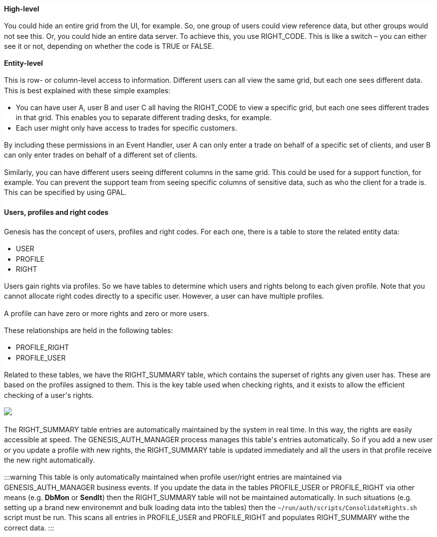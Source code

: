 **High-level**

You could hide an entire grid from the UI, for example. So, one group of users could view reference data, but other groups would not see this. Or, you could hide an entire data server. To achieve this, you use RIGHT_CODE. This is like a switch – you can either see it or not, depending on whether the code is TRUE or FALSE.

**Entity-level**

This is row- or column-level access to information. Different users can all view the same grid, but each one sees different data. This is best explained with these simple examples:

* You can have user A, user B and user C all having the RIGHT_CODE to view a specific grid, but each one sees different trades in that grid. This enables you to separate different trading desks, for example.
* Each user might only have access to trades for specific customers.

By including these permissions in an Event Handler, user A can only enter a trade on behalf of a specific set of clients, and user B can only enter trades on behalf of a different set of clients.

Similarly, you can have different users seeing different columns in the same grid. This could be used for a support function, for example. You can prevent the support team from seeing specific columns of sensitive data, such as who the client for a trade is. This can be specified by using GPAL.

#### Users, profiles and right codes

Genesis has the concept of users, profiles and right codes. For each one, there is a table to store the related entity data:

* USER
* PROFILE
* RIGHT

Users gain rights via profiles. So we have tables to determine which users and rights belong to each given profile. Note that you cannot allocate right codes directly to a specific user. However, a user can have multiple profiles.

A profile can have zero or more rights and zero or more users.

These relationships are held in the following tables:

* PROFILE_RIGHT
* PROFILE_USER

Related to these tables, we have the RIGHT_SUMMARY table, which contains the superset of rights any given user has. These are based on the profiles assigned to them. This is the key table used when checking rights, and it exists to allow the efficient checking of a user's rights.

![](/img/user-profile-rights-setup.png)

The RIGHT_SUMMARY table entries are automatically maintained by the system in real time. In this way, the rights are easily accessible at speed. The GENESIS_AUTH_MANAGER process manages this table's entries automatically. So if you add a new user or you update a profile with new rights, the RIGHT_SUMMARY table is updated immediately and all the users in that profile receive the new right automatically.

:::warning
This table is only automatically maintained when profile user/right entries are maintained via GENESIS_AUTH_MANAGER business events. If you update the data in the tables PROFILE_USER or PROFILE_RIGHT via other means (e.g. **DbMon** or **SendIt**) then the RIGHT_SUMMARY table will not be maintained automatically.
In such situations (e.g. setting up a brand new environemnt and bulk loading data into the tables) then the `~/run/auth/scripts/ConsolidateRights.sh` script must be run. This scans all entries in PROFILE_USER and PROFILE_RIGHT and populates RIGHT_SUMMARY withe the correct data.
:::
